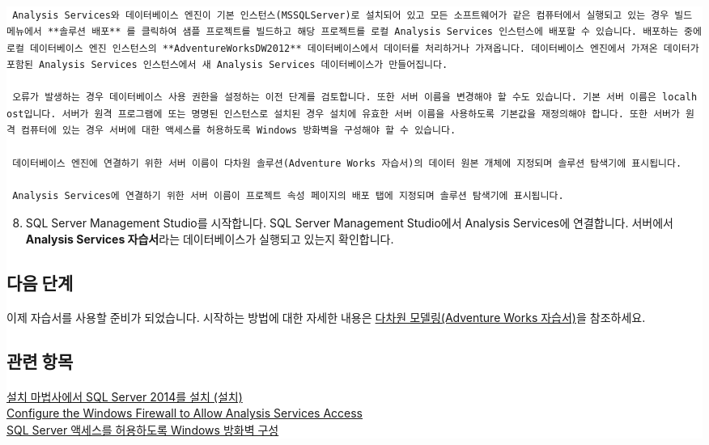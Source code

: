      Analysis Services와 데이터베이스 엔진이 기본 인스턴스(MSSQLServer)로 설치되어 있고 모든 소프트웨어가 같은 컴퓨터에서 실행되고 있는 경우 빌드 메뉴에서 **솔루션 배포** 를 클릭하여 샘플 프로젝트를 빌드하고 해당 프로젝트를 로컬 Analysis Services 인스턴스에 배포할 수 있습니다. 배포하는 중에 로컬 데이터베이스 엔진 인스턴스의 **AdventureWorksDW2012** 데이터베이스에서 데이터를 처리하거나 가져옵니다. 데이터베이스 엔진에서 가져온 데이터가 포함된 Analysis Services 인스턴스에서 새 Analysis Services 데이터베이스가 만들어집니다.  
  
     오류가 발생하는 경우 데이터베이스 사용 권한을 설정하는 이전 단계를 검토합니다. 또한 서버 이름을 변경해야 할 수도 있습니다. 기본 서버 이름은 localhost입니다. 서버가 원격 프로그램에 또는 명명된 인스턴스로 설치된 경우 설치에 유효한 서버 이름을 사용하도록 기본값을 재정의해야 합니다. 또한 서버가 원격 컴퓨터에 있는 경우 서버에 대한 액세스를 허용하도록 Windows 방화벽을 구성해야 할 수 있습니다.  
  
     데이터베이스 엔진에 연결하기 위한 서버 이름이 다차원 솔루션(Adventure Works 자습서)의 데이터 원본 개체에 지정되며 솔루션 탐색기에 표시됩니다.  
  
     Analysis Services에 연결하기 위한 서버 이름이 프로젝트 속성 페이지의 배포 탭에 지정되며 솔루션 탐색기에 표시됩니다.  
  
8.  SQL Server Management Studio를 시작합니다. SQL Server Management Studio에서 Analysis Services에 연결합니다. 서버에서 **Analysis Services 자습서**라는 데이터베이스가 실행되고 있는지 확인합니다.  
  
## <a name="next-step"></a>다음 단계  
 이제 자습서를 사용할 준비가 되었습니다. 시작하는 방법에 대한 자세한 내용은 [다차원 모델링&#40;Adventure Works 자습서&#41;](../analysis-services/multidimensional-modeling-adventure-works-tutorial.md)을 참조하세요.  
  
## <a name="see-also"></a>관련 항목  
 [설치 마법사에서 SQL Server 2014를 설치 &#40;설치&#41;](../database-engine/install-windows/install-sql-server-from-the-installation-wizard-setup.md)   
 [Configure the Windows Firewall to Allow Analysis Services Access](instances/configure-the-windows-firewall-to-allow-analysis-services-access.md)   
 [SQL Server 액세스를 허용하도록 Windows 방화벽 구성](../../2014/sql-server/install/configure-the-windows-firewall-to-allow-sql-server-access.md)  
  
  
